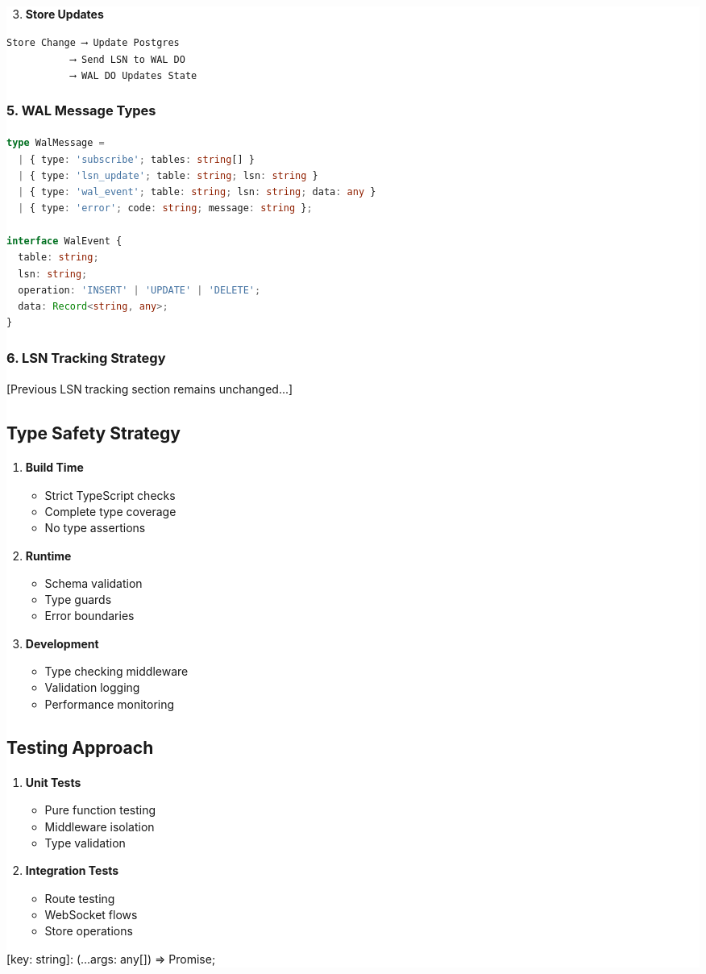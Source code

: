 3. **Store Updates**
```
Store Change ⟶ Update Postgres
           ⟶ Send LSN to WAL DO
           ⟶ WAL DO Updates State
```

### 5. WAL Message Types

```typescript
type WalMessage = 
  | { type: 'subscribe'; tables: string[] }
  | { type: 'lsn_update'; table: string; lsn: string }
  | { type: 'wal_event'; table: string; lsn: string; data: any }
  | { type: 'error'; code: string; message: string };

interface WalEvent {
  table: string;
  lsn: string;
  operation: 'INSERT' | 'UPDATE' | 'DELETE';
  data: Record<string, any>;
}
```

### 6. LSN Tracking Strategy

[Previous LSN tracking section remains unchanged...]

## Type Safety Strategy

1. **Build Time**
   - Strict TypeScript checks
   - Complete type coverage
   - No type assertions

2. **Runtime**
   - Schema validation
   - Type guards
   - Error boundaries

3. **Development**
   - Type checking middleware
   - Validation logging
   - Performance monitoring

## Testing Approach

1. **Unit Tests**
   - Pure function testing
   - Middleware isolation
   - Type validation

2. **Integration Tests**
   - Route testing
   - WebSocket flows
   - Store operations


  [key: string]: (...args: any[]) => Promise<any>;